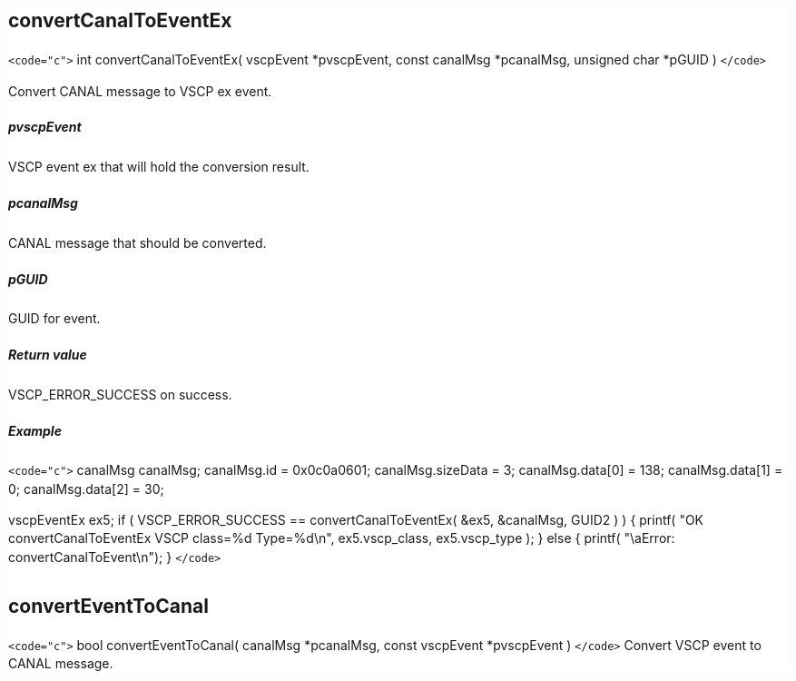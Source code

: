 
## convertCanalToEventEx

`<code="c">`
int convertCanalToEventEx( vscpEvent *pvscpEvent, 
                                      const canalMsg *pcanalMsg, 
                                      unsigned char *pGUID )
`</code>`

Convert CANAL message to VSCP ex event.

#####  pvscpEvent

VSCP event ex that will hold the conversion result.

#####  pcanalMsg

CANAL message that should be converted.

#####  pGUID

GUID for event.

#####  Return value

VSCP_ERROR_SUCCESS on success.


##### Example

`<code="c">`
canalMsg canalMsg;
canalMsg.id = 0x0c0a0601;
canalMsg.sizeData = 3;
canalMsg.data[0] = 138;
canalMsg.data[1] = 0;
canalMsg.data[2] = 30;

vscpEventEx ex5;
if ( VSCP_ERROR_SUCCESS == convertCanalToEventEx( &ex5,
                                                            &canalMsg,
                                                            GUID2 ) ) {
    printf( "OK convertCanalToEventEx VSCP class=%d Type=%d\n",
                       ex5.vscp_class, ex5.vscp_type );
}
else {
    printf( "\aError: convertCanalToEvent\n");
}
`</code>`
## convertEventToCanal

`<code="c">`
bool convertEventToCanal( canalMsg *pcanalMsg, 
                                  const vscpEvent *pvscpEvent )
`</code>`
Convert VSCP event to CANAL message.
